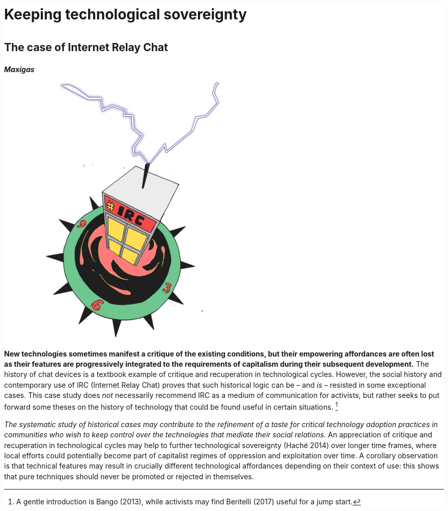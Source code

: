 # Keeping technological sovereignty
## The case of Internet Relay Chat

***Maxigas***

![](../../contrib/gfx/illustrations/irc-halfsize.png)


**New technologies sometimes manifest a critique of the existing
conditions, but their empowering affordances are often lost as their
features are progressively integrated to the requirements of capitalism
during their subsequent development.** The history of chat devices is a
textbook example of critique and recuperation in technological cycles.
However, the social history and contemporary use of IRC (Internet Relay
Chat) proves that such historical logic can be – and *is* – resisted in
some exceptional cases. This case study does *not* necessarily recommend
IRC as a medium of communication for activists, but rather seeks to put
forward some theses on the history of technology that could be found
useful in certain situations. [^1]

*The systematic study of historical cases may contribute to the
refinement of a taste for critical technology adoption practices in
communities who wish to keep control over the technologies that mediate
their social relations.* An appreciation of critique and recuperation in
technological cycles may help to further technological sovereignty
(Haché 2014) over longer time frames, where local efforts could
potentially become part of capitalist regimes of oppression and
exploitation over time. A corollary observation is that technical
features may result in crucially different technological affordances
depending on their context of use: this shows that pure techniques
should never be promoted or rejected in themselves.


[^1]: A gentle introduction is Bango (2013), while activists may find Beritelli (2017) useful for a jump start.
[^2]: Free and Open Source Software.
[^3]: “The legacy of the 20th century has accustomed us to think that social control pertains only to the political, but it has long since become primarily an economic question of commercial implications. It is no coincidence that the NSA has made use of the collaboration with Microsoft, Yahoo, Google, Facebook, Apple and so on, to obtain data for the surveillance program PRISM.” (Ippolita 2015, 7)
[^4]: “Google is a profit-oriented, advertising-financed moneymaking machine that turns users and their data into a commodity.” (Fuchs 2012, 47)
[^5]: The software and company that brought peer-to-peer file sharing into the limelight and folded after a much publicised copyright controversy (1999-2002).
[^6]: Popular free web hosting service (1994-2009) that allowed users to upload their own websites: “an important outlet for personal expression on the Web for almost 15 years” according to the Internet Archive (2009).
[^7]: A speculative investment bubble (1996-2001) inflated by the growth of the World Wide Web and burst because it was not clear how companies offering online services could turn a profit on traffic.
[^8]: With the support of a postdoctoral grant from the Universitat Oberta de Catalunya (UOC) and the sponsorship of the Central European University Foundation, Budapest (CEUBPF) for a fellowship at the Center for Media, Data and Society in the School of Public Policy.